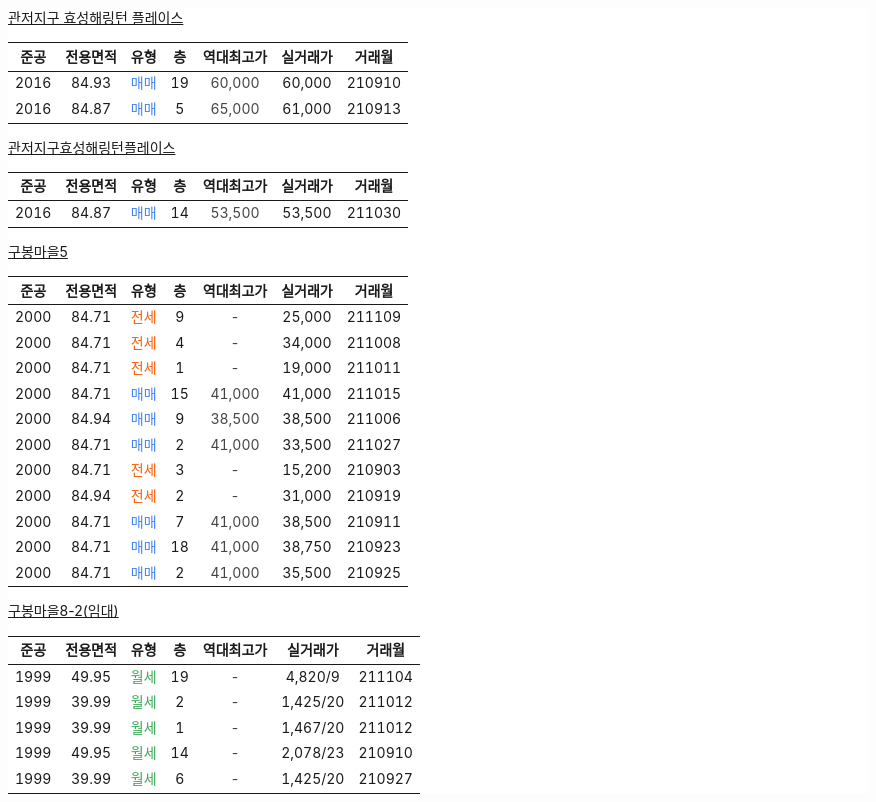 [관저지구 효성해링턴 플레이스](https://search.naver.com/search.naver?query=%EB%8C%80%EC%A0%84%EA%B4%91%EC%97%AD%EC%8B%9C+%EC%84%9C%EA%B5%AC+%EA%B4%80%EC%A0%80%EB%8F%99+%EA%B4%80%EC%A0%80%EC%A7%80%EA%B5%AC+%ED%9A%A8%EC%84%B1%ED%95%B4%EB%A7%81%ED%84%B4+%ED%94%8C%EB%A0%88%EC%9D%B4%EC%8A%A4)

|준공|전용면적|유형|층|역대최고가|실거래가|거래월|
|:---:|:---:|:---:|:---:|:---:|:---:|:---:|
|2016|84.93|<span style="color:#4285f3">매매</span>|19|<span style="color:#444444">60,000</span>|60,000|210910|
|2016|84.87|<span style="color:#4285f3">매매</span>|5|<span style="color:#444444">65,000</span>|61,000|210913|

[관저지구효성해링턴플레이스](https://search.naver.com/search.naver?query=%EB%8C%80%EC%A0%84%EA%B4%91%EC%97%AD%EC%8B%9C+%EC%84%9C%EA%B5%AC+%EA%B4%80%EC%A0%80%EB%8F%99+%EA%B4%80%EC%A0%80%EC%A7%80%EA%B5%AC%ED%9A%A8%EC%84%B1%ED%95%B4%EB%A7%81%ED%84%B4%ED%94%8C%EB%A0%88%EC%9D%B4%EC%8A%A4)

|준공|전용면적|유형|층|역대최고가|실거래가|거래월|
|:---:|:---:|:---:|:---:|:---:|:---:|:---:|
|2016|84.87|<span style="color:#4285f3">매매</span>|14|<span style="color:#444444">53,500</span>|53,500|211030|

[구봉마을5](https://search.naver.com/search.naver?query=%EB%8C%80%EC%A0%84%EA%B4%91%EC%97%AD%EC%8B%9C+%EC%84%9C%EA%B5%AC+%EA%B4%80%EC%A0%80%EB%8F%99+%EA%B5%AC%EB%B4%89%EB%A7%88%EC%9D%845)

|준공|전용면적|유형|층|역대최고가|실거래가|거래월|
|:---:|:---:|:---:|:---:|:---:|:---:|:---:|
|2000|84.71|<span style="color:#ff5a00">전세</span>|9|<span style="color:#444444">-</span>|25,000|211109|
|2000|84.71|<span style="color:#ff5a00">전세</span>|4|<span style="color:#444444">-</span>|34,000|211008|
|2000|84.71|<span style="color:#ff5a00">전세</span>|1|<span style="color:#444444">-</span>|19,000|211011|
|2000|84.71|<span style="color:#4285f3">매매</span>|15|<span style="color:#444444">41,000</span>|41,000|211015|
|2000|84.94|<span style="color:#4285f3">매매</span>|9|<span style="color:#444444">38,500</span>|38,500|211006|
|2000|84.71|<span style="color:#4285f3">매매</span>|2|<span style="color:#444444">41,000</span>|33,500|211027|
|2000|84.71|<span style="color:#ff5a00">전세</span>|3|<span style="color:#444444">-</span>|15,200|210903|
|2000|84.94|<span style="color:#ff5a00">전세</span>|2|<span style="color:#444444">-</span>|31,000|210919|
|2000|84.71|<span style="color:#4285f3">매매</span>|7|<span style="color:#444444">41,000</span>|38,500|210911|
|2000|84.71|<span style="color:#4285f3">매매</span>|18|<span style="color:#444444">41,000</span>|38,750|210923|
|2000|84.71|<span style="color:#4285f3">매매</span>|2|<span style="color:#444444">41,000</span>|35,500|210925|

[구봉마을8-2(임대)](https://search.naver.com/search.naver?query=%EB%8C%80%EC%A0%84%EA%B4%91%EC%97%AD%EC%8B%9C+%EC%84%9C%EA%B5%AC+%EA%B4%80%EC%A0%80%EB%8F%99+%EA%B5%AC%EB%B4%89%EB%A7%88%EC%9D%848-2%28%EC%9E%84%EB%8C%80%29)

|준공|전용면적|유형|층|역대최고가|실거래가|거래월|
|:---:|:---:|:---:|:---:|:---:|:---:|:---:|
|1999|49.95|<span style="color:#34a853">월세</span>|19|<span style="color:#444444">-</span>|4,820/9|211104|
|1999|39.99|<span style="color:#34a853">월세</span>|2|<span style="color:#444444">-</span>|1,425/20|211012|
|1999|39.99|<span style="color:#34a853">월세</span>|1|<span style="color:#444444">-</span>|1,467/20|211012|
|1999|49.95|<span style="color:#34a853">월세</span>|14|<span style="color:#444444">-</span>|2,078/23|210910|
|1999|39.99|<span style="color:#34a853">월세</span>|6|<span style="color:#444444">-</span>|1,425/20|210927|
